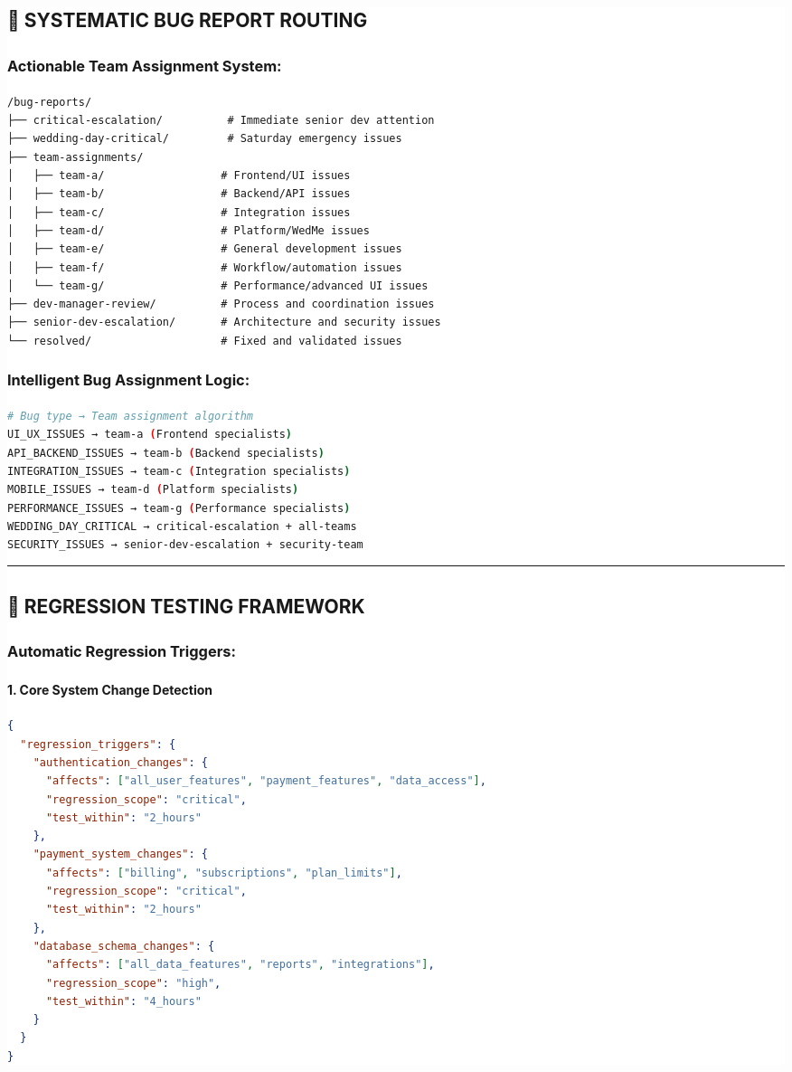 
## 🎯 SYSTEMATIC BUG REPORT ROUTING

### Actionable Team Assignment System:

```
/bug-reports/
├── critical-escalation/          # Immediate senior dev attention
├── wedding-day-critical/         # Saturday emergency issues
├── team-assignments/
│   ├── team-a/                  # Frontend/UI issues
│   ├── team-b/                  # Backend/API issues  
│   ├── team-c/                  # Integration issues
│   ├── team-d/                  # Platform/WedMe issues
│   ├── team-e/                  # General development issues
│   ├── team-f/                  # Workflow/automation issues
│   └── team-g/                  # Performance/advanced UI issues
├── dev-manager-review/          # Process and coordination issues
├── senior-dev-escalation/       # Architecture and security issues
└── resolved/                    # Fixed and validated issues
```

### Intelligent Bug Assignment Logic:
```bash
# Bug type → Team assignment algorithm
UI_UX_ISSUES → team-a (Frontend specialists)
API_BACKEND_ISSUES → team-b (Backend specialists)  
INTEGRATION_ISSUES → team-c (Integration specialists)
MOBILE_ISSUES → team-d (Platform specialists)
PERFORMANCE_ISSUES → team-g (Performance specialists)
WEDDING_DAY_CRITICAL → critical-escalation + all-teams
SECURITY_ISSUES → senior-dev-escalation + security-team
```

---

## 🔄 REGRESSION TESTING FRAMEWORK

### Automatic Regression Triggers:

#### **1. Core System Change Detection**
```json
{
  "regression_triggers": {
    "authentication_changes": {
      "affects": ["all_user_features", "payment_features", "data_access"],
      "regression_scope": "critical",
      "test_within": "2_hours"
    },
    "payment_system_changes": {
      "affects": ["billing", "subscriptions", "plan_limits"],
      "regression_scope": "critical", 
      "test_within": "2_hours"
    },
    "database_schema_changes": {
      "affects": ["all_data_features", "reports", "integrations"],
      "regression_scope": "high",
      "test_within": "4_hours"
    }
  }
}
```
